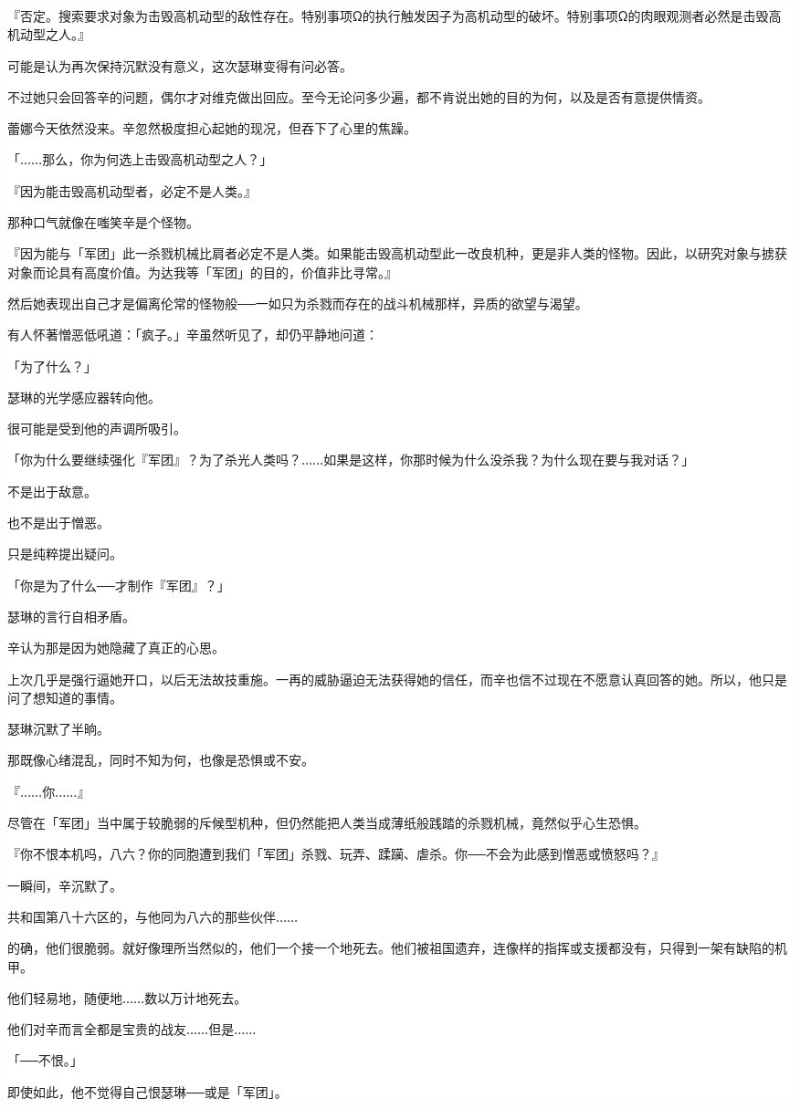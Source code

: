 『否定。搜索要求对象为击毁高机动型的敌性存在。特别事项Ω的执行触发因子为高机动型的破坏。特别事项Ω的肉眼观测者必然是击毁高机动型之人。』

可能是认为再次保持沉默没有意义，这次瑟琳变得有问必答。

不过她只会回答辛的问题，偶尔才对维克做出回应。至今无论问多少遍，都不肯说出她的目的为何，以及是否有意提供情资。

蕾娜今天依然没来。辛忽然极度担心起她的现况，但吞下了心里的焦躁。

「……那么，你为何选上击毁高机动型之人？」

『因为能击毁高机动型者，必定不是人类。』

那种口气就像在嗤笑辛是个怪物。

『因为能与「军团」此一杀戮机械比肩者必定不是人类。如果能击毁高机动型此一改良机种，更是非人类的怪物。因此，以研究对象与掳获对象而论具有高度价值。为达我等「军团」的目的，价值非比寻常。』

然后她表现出自己才是偏离伦常的怪物般──一如只为杀戮而存在的战斗机械那样，异质的欲望与渴望。

有人怀著憎恶低吼道：「疯子。」辛虽然听见了，却仍平静地问道：

「为了什么？」

瑟琳的光学感应器转向他。

很可能是受到他的声调所吸引。

「你为什么要继续强化『军团』？为了杀光人类吗？……如果是这样，你那时候为什么没杀我？为什么现在要与我对话？」

不是出于敌意。

也不是出于憎恶。

只是纯粹提出疑问。

「你是为了什么──才制作『军团』？」

瑟琳的言行自相矛盾。

辛认为那是因为她隐藏了真正的心思。

上次几乎是强行逼她开口，以后无法故技重施。一再的威胁逼迫无法获得她的信任，而辛也信不过现在不愿意认真回答的她。所以，他只是问了想知道的事情。

瑟琳沉默了半晌。

那既像心绪混乱，同时不知为何，也像是恐惧或不安。

『……你……』

尽管在「军团」当中属于较脆弱的斥候型机种，但仍然能把人类当成薄纸般践踏的杀戮机械，竟然似乎心生恐惧。

『你不恨本机吗，八六？你的同胞遭到我们「军团」杀戮、玩弄、蹂躏、虐杀。你──不会为此感到憎恶或愤怒吗？』

一瞬间，辛沉默了。

共和国第八十六区的，与他同为八六的那些伙伴……

的确，他们很脆弱。就好像理所当然似的，他们一个接一个地死去。他们被祖国遗弃，连像样的指挥或支援都没有，只得到一架有缺陷的机甲。

他们轻易地，随便地……数以万计地死去。

他们对辛而言全都是宝贵的战友……但是……

「──不恨。」

即使如此，他不觉得自己恨瑟琳──或是「军团」。
